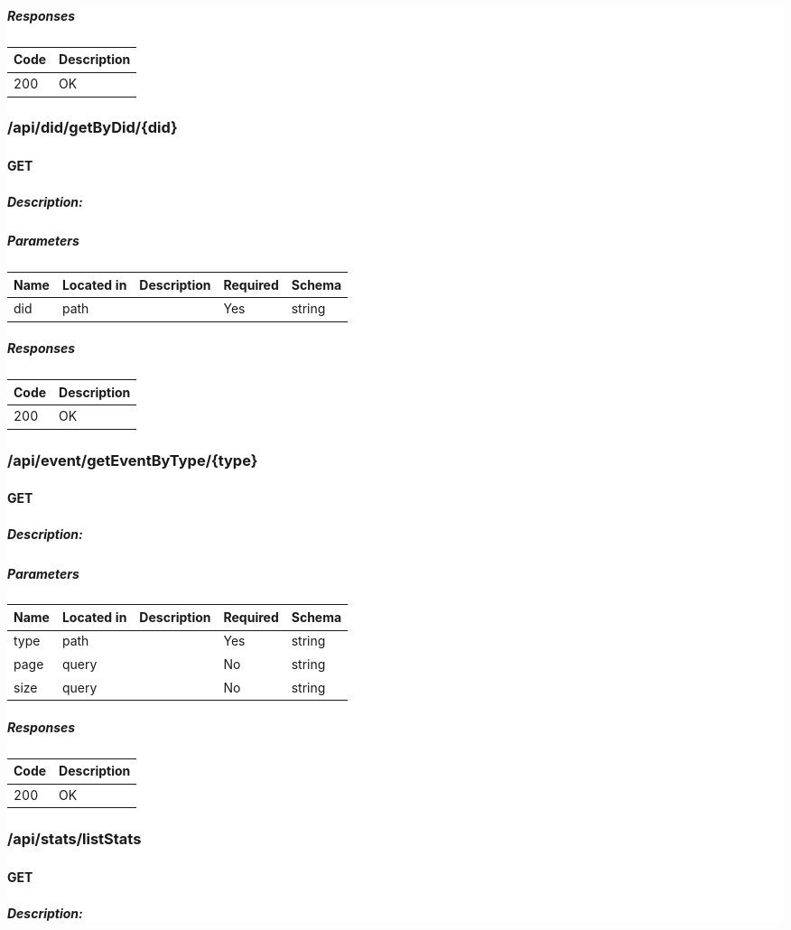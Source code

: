 ##### Responses

| Code | Description |
| ---- | ----------- |
| 200  | OK          |

### /api/did/getByDid/{did}

#### GET

##### Description:

##### Parameters

| Name | Located in | Description | Required | Schema |
| ---- | ---------- | ----------- | -------- | ------ |
| did  | path       |             | Yes      | string |

##### Responses

| Code | Description |
| ---- | ----------- |
| 200  | OK          |

### /api/event/getEventByType/{type}

#### GET

##### Description:

##### Parameters

| Name | Located in | Description | Required | Schema |
| ---- | ---------- | ----------- | -------- | ------ |
| type | path       |             | Yes      | string |
| page | query      |             | No       | string |
| size | query      |             | No       | string |

##### Responses

| Code | Description |
| ---- | ----------- |
| 200  | OK          |

### /api/stats/listStats

#### GET

##### Description:
